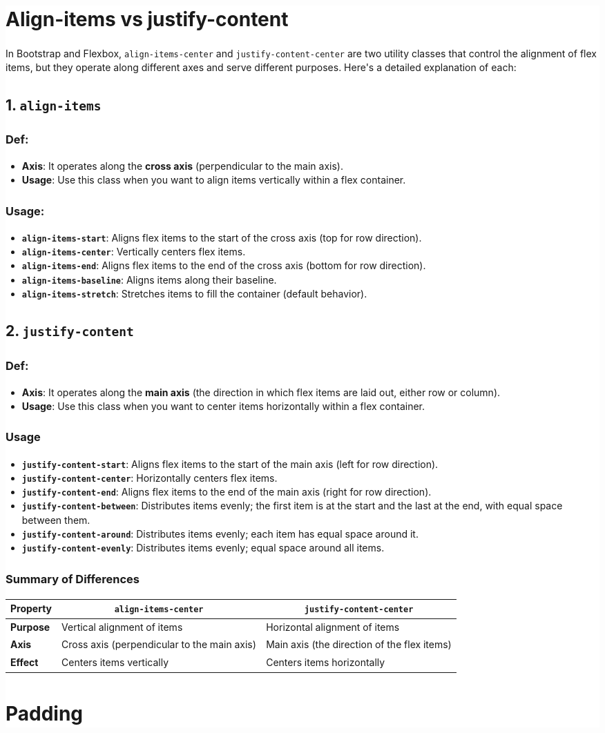 
# Align-items vs justify-content
In Bootstrap and Flexbox, `align-items-center` and `justify-content-center` are two utility classes that control the alignment of flex items, but they operate along different axes and serve different purposes. Here's a detailed explanation of each:

## 1. **`align-items`**
### Def:
- **Axis**: It operates along the **cross axis** (perpendicular to the main axis).
- **Usage**: Use this class when you want to align items vertically within a flex container.

### Usage:
- **`align-items-start`**: Aligns flex items to the start of the cross axis (top for row direction).
- **`align-items-center`**: Vertically centers flex items.
- **`align-items-end`**: Aligns flex items to the end of the cross axis (bottom for row direction).
- **`align-items-baseline`**: Aligns items along their baseline.
- **`align-items-stretch`**: Stretches items to fill the container (default behavior).

## 2. **`justify-content`**

### Def: 
- **Axis**: It operates along the **main axis** (the direction in which flex items are laid out, either row or column).
- **Usage**: Use this class when you want to center items horizontally within a flex container.

### Usage
- **`justify-content-start`**: Aligns flex items to the start of the main axis (left for row direction).
- **`justify-content-center`**: Horizontally centers flex items.
- **`justify-content-end`**: Aligns flex items to the end of the main axis (right for row direction).
- **`justify-content-between`**: Distributes items evenly; the first item is at the start and the last at the end, with equal space between them.
- **`justify-content-around`**: Distributes items evenly; each item has equal space around it.
- **`justify-content-evenly`**: Distributes items evenly; equal space around all items.

### **Summary of Differences**

| Property    | `align-items-center`                        | `justify-content-center`                    |
| ----------- | ------------------------------------------- | ------------------------------------------- |
| **Purpose** | Vertical alignment of items                 | Horizontal alignment of items               |
| **Axis**    | Cross axis (perpendicular to the main axis) | Main axis (the direction of the flex items) |
| **Effect**  | Centers items vertically                    | Centers items horizontally                  |

# Padding

